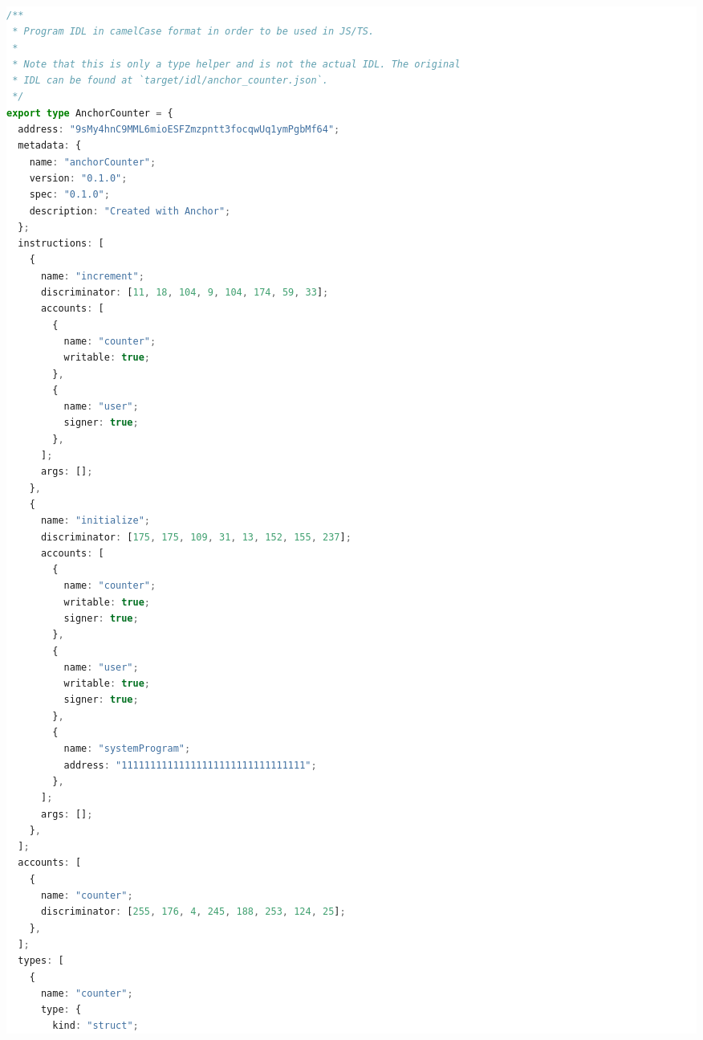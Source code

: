 ```typescript
/**
 * Program IDL in camelCase format in order to be used in JS/TS.
 *
 * Note that this is only a type helper and is not the actual IDL. The original
 * IDL can be found at `target/idl/anchor_counter.json`.
 */
export type AnchorCounter = {
  address: "9sMy4hnC9MML6mioESFZmzpntt3focqwUq1ymPgbMf64";
  metadata: {
    name: "anchorCounter";
    version: "0.1.0";
    spec: "0.1.0";
    description: "Created with Anchor";
  };
  instructions: [
    {
      name: "increment";
      discriminator: [11, 18, 104, 9, 104, 174, 59, 33];
      accounts: [
        {
          name: "counter";
          writable: true;
        },
        {
          name: "user";
          signer: true;
        },
      ];
      args: [];
    },
    {
      name: "initialize";
      discriminator: [175, 175, 109, 31, 13, 152, 155, 237];
      accounts: [
        {
          name: "counter";
          writable: true;
          signer: true;
        },
        {
          name: "user";
          writable: true;
          signer: true;
        },
        {
          name: "systemProgram";
          address: "11111111111111111111111111111111";
        },
      ];
      args: [];
    },
  ];
  accounts: [
    {
      name: "counter";
      discriminator: [255, 176, 4, 245, 188, 253, 124, 25];
    },
  ];
  types: [
    {
      name: "counter";
      type: {
        kind: "struct";
```